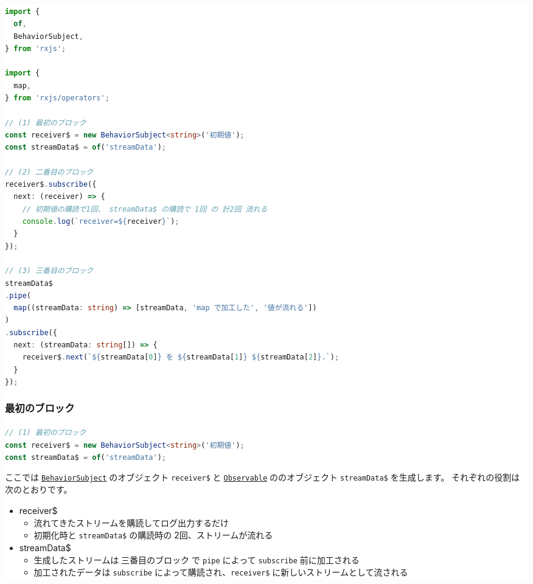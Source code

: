 ```typescript
import {
  of,
  BehaviorSubject,
} from 'rxjs';

import {
  map,
} from 'rxjs/operators';

// (1) 最初のブロック
const receiver$ = new BehaviorSubject<string>('初期値');
const streamData$ = of('streamData');

// (2) 二番目のブロック
receiver$.subscribe({
  next: (receiver) => {
    // 初期値の購読で1回、 streamData$ の購読で 1回 の 計2回 流れる
    console.log(`receiver=${receiver}`);
  }
});

// (3) 三番目のブロック
streamData$
.pipe(
  map((streamData: string) => [streamData, 'map で加工した', '値が流れる'])
)
.subscribe({
  next: (streamData: string[]) => {
    receiver$.next(`${streamData[0]} を ${streamData[1]} ${streamData[2]}.`);
  }
});
```

### 最初のブロック

```typescript
// (1) 最初のブロック
const receiver$ = new BehaviorSubject<string>('初期値');
const streamData$ = of('streamData');
```

ここでは [`BehaviorSubject`](https://rxjs.dev/guide/subject#behaviorsubject) のオブジェクト `receiver$` と [`Observable`](https://rxjs.dev/guide/observable) ののオブジェクト `streamData$` を生成します。
それぞれの役割は次のとおりです。

- receiver$
  - 流れてきたストリームを購読してログ出力するだけ
  - 初期化時と `streamData$` の購読時の 2回、ストリームが流れる
- streamData$
  - 生成したストリームは 三番目のブロック で `pipe` によって `subscribe` 前に加工される
  - 加工されたデータは `subscribe` によって購読され、`receiver$` に新しいストリームとして流される
